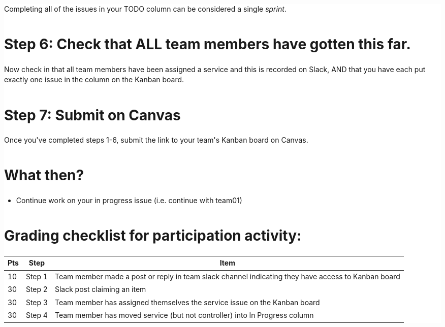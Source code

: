 Completing all of the issues in your TODO column can be considered a single *sprint*.

# Step 6: Check that ALL team members have gotten this far.

Now check in that all team members have been assigned a service and this
is recorded on Slack, AND that you have each put exactly one issue
in the column on the Kanban board.


# Step 7: Submit on Canvas

Once you've completed steps 1-6, submit the link to your team's Kanban board
on Canvas.

# What then?

* Continue work on your in progress issue (i.e. continue with team01)

# Grading checklist for participation activity:

| Pts | Step | Item |
|---|---|---|
| 10 | Step 1  | Team member made a post or reply in team slack channel indicating they have access to Kanban board |
| 30 | Step 2  | Slack post claiming an item |
| 30 | Step 3  | Team member has assigned themselves the service issue on the Kanban board   |
| 30 | Step 4  | Team member has moved service (but not controller) into In Progress column |






